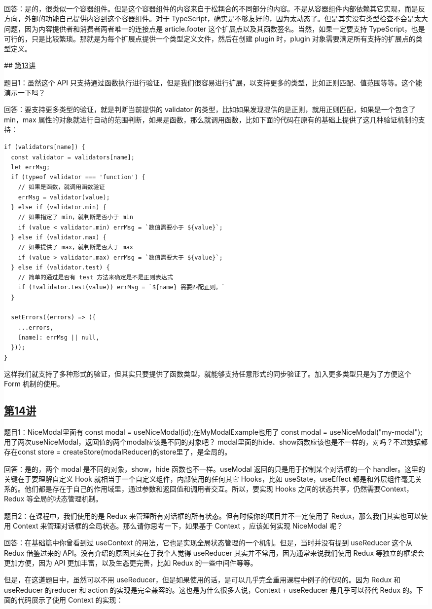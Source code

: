 回答：是的，很类似一个容器组件。但是这个容器组件的内容来自于松耦合的不同部分的内容。不是从容器组件内部依赖其它实现，而是反方向，外部的功能自己提供内容到这个容器组件。对于 TypeScript，确实是不够友好的，因为太动态了。但是其实没有类型检查不会是太大问题，因为内容提供者和消费者两者唯一的连接点是 article.footer 这个扩展点以及其函数签名。当然，如果一定要支持 TypeScript，也是可行的，只是比较繁琐。那就是为每个扩展点提供一个类型定义文件，然后在创建 plugin 时，plugin 对象需要满足所有支持的扩展点的类型定义。

\## [第13讲](http://https://time.geekbang.org/column/article/387824)

题目1：虽然这个 API 只支持通过函数执行进行验证，但是我们很容易进行扩展，以支持更多的类型，比如正则匹配、值范围等等。这个能演示一下吗？

回答：要支持更多类型的验证，就是判断当前提供的 validator 的类型，比如如果发现提供的是正则，就用正则匹配，如果是一个包含了 min，max 属性的对象就进行自动的范围判断，如果是函数，那么就调用函数，比如下面的代码在原有的基础上提供了这几种验证机制的支持：

```
if (validators[name]) {
  const validator = validators[name];
  let errMsg;
  if (typeof validator === 'function') {
    // 如果是函数，就调用函数验证
    errMsg = validator(value);
  } else if (validator.min) {
    // 如果指定了 min，就判断是否小于 min
    if (value < validator.min) errMsg = `数值需要小于 ${value}`;
  } else if (validator.max) {
    // 如果提供了 max，就判断是否大于 max
    if (value > validator.max) errMsg = `数值需要大于 ${value}`;
  } else if (validator.test) {
    // 简单的通过是否有 test 方法来确定是不是正则表达式
    if (!validator.test(value)) errMsg = `${name} 需要匹配正则。`
  }
 
  setErrors((errors) => ({
    ...errors,
    [name]: errMsg || null,
  }));
}
```

这样我们就支持了多种形式的验证，但其实只要提供了函数类型，就能够支持任意形式的同步验证了。加入更多类型只是为了方便这个 Form 机制的使用。

## [第14讲](https://time.geekbang.org/column/article/388776)

题目1：NiceModal里面有 const modal = useNiceModal(id);在MyModalExample也用了 const modal = useNiceModal("my-modal");用了两次useNiceModal，返回值的两个modal应该是不同的对象吧？ modal里面的hide、show函数应该也是不一样的，对吗？不过数据都存在const store = createStore(modalReducer)的store里了，是全局的。

回答：是的，两个 modal 是不同的对象，show，hide 函数也不一样。useModal 返回的只是用于控制某个对话框的一个 handler。这里的关键在于要理解自定义 Hook 就相当于一个自定义组件，内部使用的任何其它 Hooks，比如 useState，useEffect 都是和外层组件毫无关系的。他们都是存在于自己的作用域里，通过参数和返回值和调用者交互。所以，要实现 Hooks 之间的状态共享，仍然需要Context，Redux 等全局的状态管理机制。

题目2：在课程中，我们使用的是 Redux 来管理所有对话框的所有状态。但有时候你的项目并不一定使用了 Redux，那么我们其实也可以使用 Context 来管理对话框的全局状态。那么请你思考一下，如果基于 Context ，应该如何实现 NiceModal 呢？

回答：在基础篇中你曾看到过 useContext 的用法，它也是实现全局状态管理的一个机制。但是，当时并没有提到 useReducer 这个从 Redux 借鉴过来的 API。没有介绍的原因其实在于我个人觉得 useReducer 其实并不常用，因为通常来说我们使用 Redux 等独立的框架会更加方便，因为 API 更加丰富，以及生态更完善，比如 Redux 的一些中间件等等。

但是，在这道题目中，虽然可以不用 useReducer，但是如果使用的话，是可以几乎完全重用课程中例子的代码的。因为 Redux 和 useReducer 的reducer 和 action 的实现是完全兼容的。这也是为什么很多人说，Context + useReducer 是几乎可以替代 Redux 的。下面的代码展示了使用 Context 的实现：
